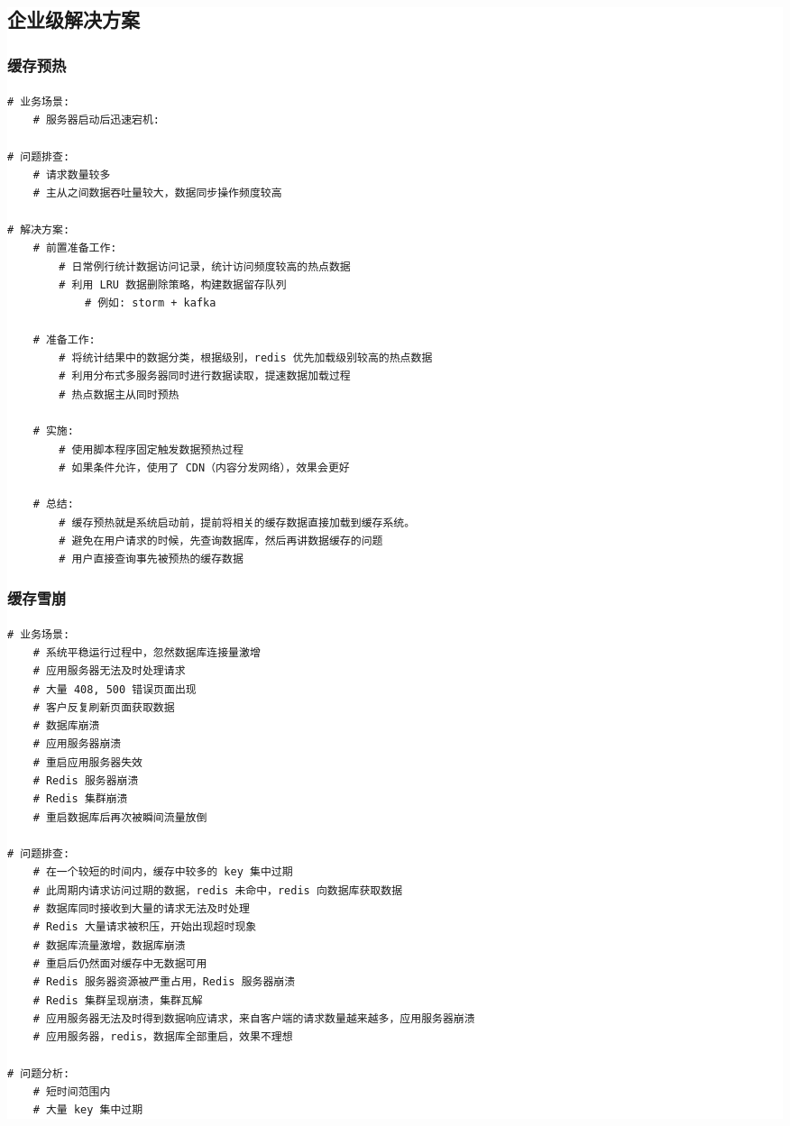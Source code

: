 ## 企业级解决方案

### 缓存预热

```shell
# 业务场景:
	# 服务器启动后迅速宕机:

# 问题排查:
	# 请求数量较多
	# 主从之间数据吞吐量较大，数据同步操作频度较高
	
# 解决方案:
	# 前置准备工作:
		# 日常例行统计数据访问记录，统计访问频度较高的热点数据
		# 利用 LRU 数据删除策略，构建数据留存队列
			# 例如: storm + kafka
			
	# 准备工作:
		# 将统计结果中的数据分类，根据级别，redis 优先加载级别较高的热点数据
		# 利用分布式多服务器同时进行数据读取，提速数据加载过程
		# 热点数据主从同时预热
		
	# 实施:
		# 使用脚本程序固定触发数据预热过程
		# 如果条件允许，使用了 CDN（内容分发网络），效果会更好
		
	# 总结:
		# 缓存预热就是系统启动前，提前将相关的缓存数据直接加载到缓存系统。
		# 避免在用户请求的时候，先查询数据库，然后再讲数据缓存的问题
		# 用户直接查询事先被预热的缓存数据
```

### 缓存雪崩

```shell
# 业务场景:
	# 系统平稳运行过程中，忽然数据库连接量激增
	# 应用服务器无法及时处理请求
	# 大量 408, 500 错误页面出现
	# 客户反复刷新页面获取数据
	# 数据库崩溃
	# 应用服务器崩溃
	# 重启应用服务器失效
	# Redis 服务器崩溃
	# Redis 集群崩溃
	# 重启数据库后再次被瞬间流量放倒
	
# 问题排查:
	# 在一个较短的时间内，缓存中较多的 key 集中过期
	# 此周期内请求访问过期的数据，redis 未命中，redis 向数据库获取数据
	# 数据库同时接收到大量的请求无法及时处理
	# Redis 大量请求被积压，开始出现超时现象
	# 数据库流量激增，数据库崩溃
	# 重启后仍然面对缓存中无数据可用
	# Redis 服务器资源被严重占用，Redis 服务器崩溃
	# Redis 集群呈现崩溃，集群瓦解
	# 应用服务器无法及时得到数据响应请求，来自客户端的请求数量越来越多，应用服务器崩溃
	# 应用服务器，redis，数据库全部重启，效果不理想
	
# 问题分析:
	# 短时间范围内
	# 大量 key 集中过期
```